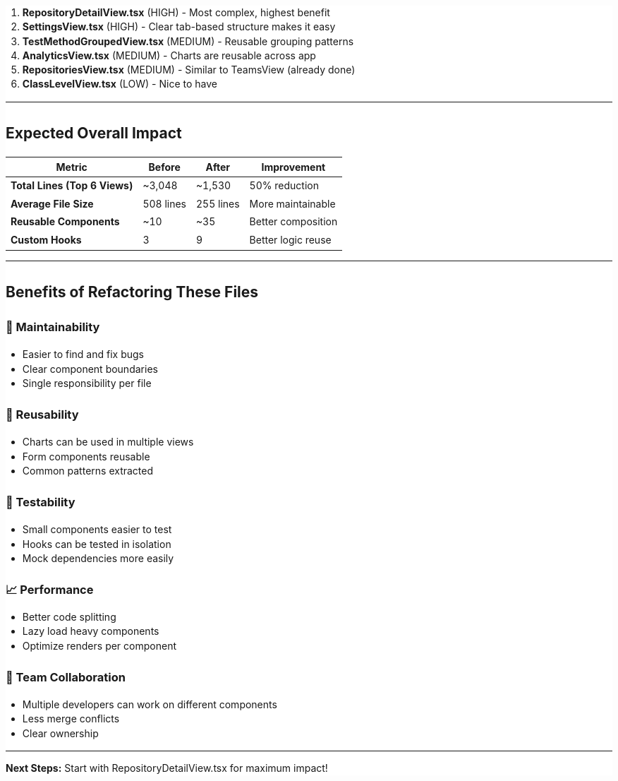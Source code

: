 1. **RepositoryDetailView.tsx** (HIGH) - Most complex, highest benefit
2. **SettingsView.tsx** (HIGH) - Clear tab-based structure makes it easy
3. **TestMethodGroupedView.tsx** (MEDIUM) - Reusable grouping patterns
4. **AnalyticsView.tsx** (MEDIUM) - Charts are reusable across app
5. **RepositoriesView.tsx** (MEDIUM) - Similar to TeamsView (already done)
6. **ClassLevelView.tsx** (LOW) - Nice to have

---

## Expected Overall Impact

| Metric | Before | After | Improvement |
|--------|--------|-------|-------------|
| **Total Lines (Top 6 Views)** | ~3,048 | ~1,530 | 50% reduction |
| **Average File Size** | 508 lines | 255 lines | More maintainable |
| **Reusable Components** | ~10 | ~35 | Better composition |
| **Custom Hooks** | 3 | 9 | Better logic reuse |

---

## Benefits of Refactoring These Files

### 🎯 Maintainability
- Easier to find and fix bugs
- Clear component boundaries
- Single responsibility per file

### 🔄 Reusability
- Charts can be used in multiple views
- Form components reusable
- Common patterns extracted

### 🧪 Testability
- Small components easier to test
- Hooks can be tested in isolation
- Mock dependencies more easily

### 📈 Performance
- Better code splitting
- Lazy load heavy components
- Optimize renders per component

### 👥 Team Collaboration
- Multiple developers can work on different components
- Less merge conflicts
- Clear ownership

---

**Next Steps:** Start with RepositoryDetailView.tsx for maximum impact!

